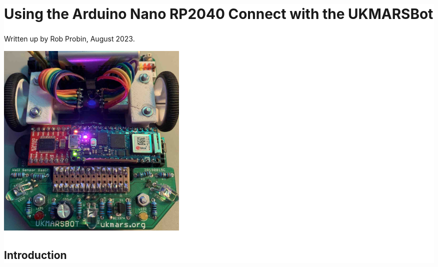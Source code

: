 # Using the Arduino Nano RP2040 Connect with the UKMARSBot
Written up by Rob Probin, August 2023.

<img src="images/UKMARSBot_NanoRP2040Connect.jpg" width="350" />


## Introduction
